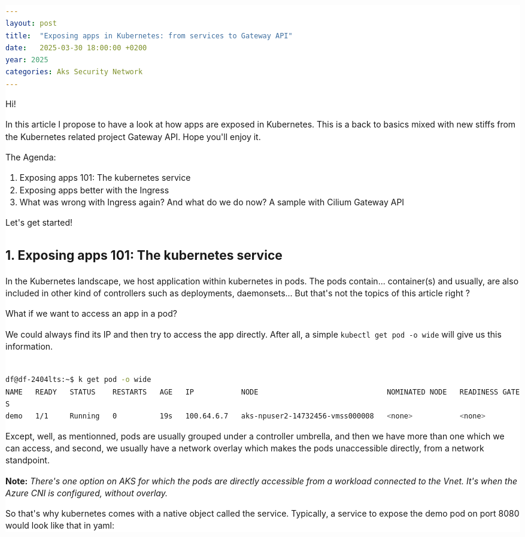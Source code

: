 ```yaml
---
layout: post
title:  "Exposing apps in Kubernetes: from services to Gateway API"
date:   2025-03-30 18:00:00 +0200
year: 2025
categories: Aks Security Network
---
```


Hi!

In this article I propose to have a look at how apps are exposed in Kubernetes.
This is a back to basics mixed with new stiffs from the Kubernetes related project Gateway API.
Hope you'll enjoy it.

The Agenda:


1. Exposing apps 101: The kubernetes service
2. Exposing apps better with the Ingress
3. What was wrong with Ingress again? And what do we do now? A sample with Cilium Gateway API


Let's get started!


## 1. Exposing apps 101: The kubernetes service

In the Kubernetes landscape, we host application within kubernetes in pods. The pods contain... container(s) and usually, are also included in other kind of controllers such as deployments, daemonsets... But that's not the topics of this article right ?

What if we want to access an app in a pod?

We could always find its IP and then try to access the app directly. After all, a simple `kubectl get pod -o wide` will give us this information.

```bash

df@df-2404lts:~$ k get pod -o wide
NAME   READY   STATUS    RESTARTS   AGE   IP           NODE                              NOMINATED NODE   READINESS GATES
demo   1/1     Running   0          19s   100.64.6.7   aks-npuser2-14732456-vmss000008   <none>           <none>

```

Except, well, as mentionned, pods are usually grouped under a controller umbrella, and then we have more than one which we can access, and second, we usually have a network overlay which makes the pods unaccessible directly, from a network standpoint.

**Note:** *There's one option on AKS for which the pods are directly accessible from a workload connected to the Vnet. It's when the Azure CNI is configured, without overlay.*

So that's why kubernetes comes with a native object called the service. Typically, a service to expose the demo pod on port 8080 would look like that in yaml:

